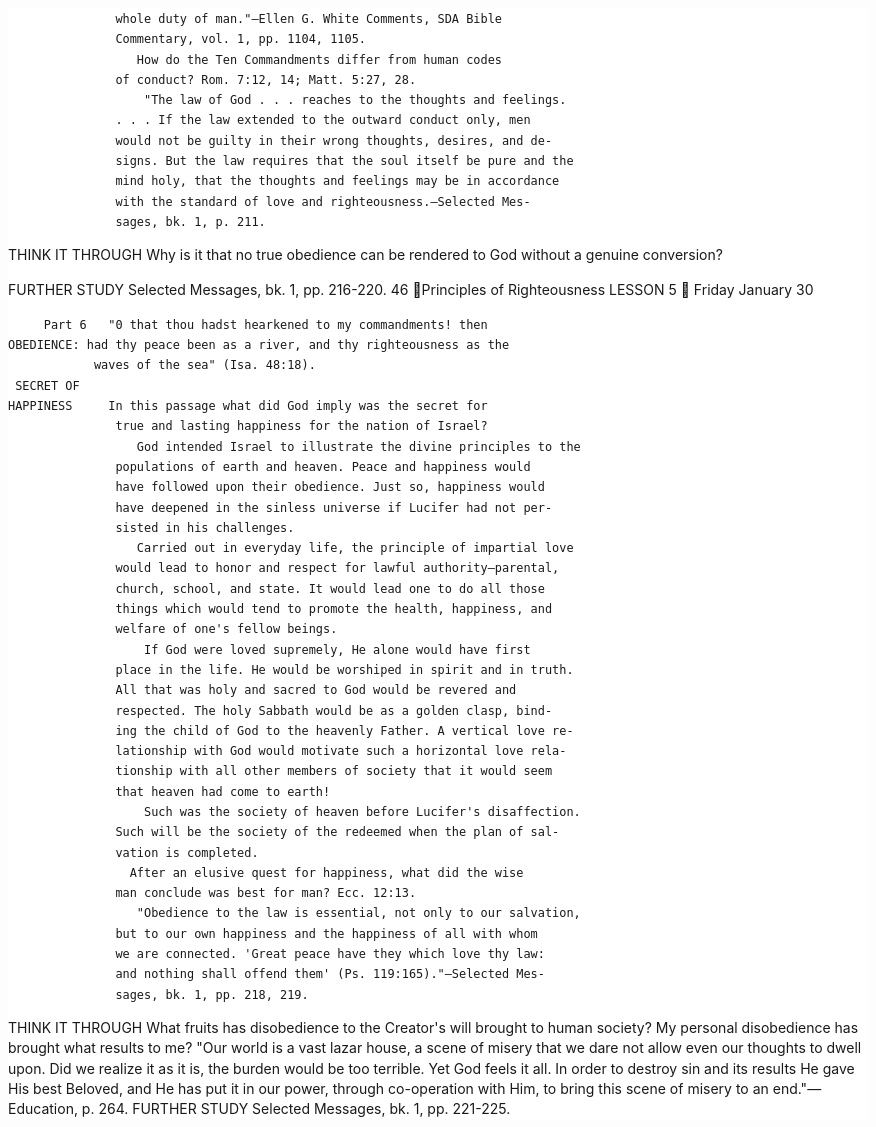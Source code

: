                    whole duty of man."—Ellen G. White Comments, SDA Bible
                   Commentary, vol. 1, pp. 1104, 1105.
                      How do the Ten Commandments differ from human codes
                   of conduct? Rom. 7:12, 14; Matt. 5:27, 28.
                       "The law of God . . . reaches to the thoughts and feelings.
                   . . . If the law extended to the outward conduct only, men
                   would not be guilty in their wrong thoughts, desires, and de-
                   signs. But the law requires that the soul itself be pure and the
                   mind holy, that the thoughts and feelings may be in accordance
                   with the standard of love and righteousness.—Selected Mes-
                   sages, bk. 1, p. 211.
THINK IT THROUGH      Why is it that no true obedience can be rendered to God
                   without a genuine conversion?

FURTHER STUDY            Selected Messages, bk. 1, pp. 216-220.
46
Principles of Righteousness LESSON 5                                   ❑   Friday
                                                                       January 30

         Part 6   "0 that thou hadst hearkened to my commandments! then
    OBEDIENCE: had thy peace been as a river, and thy righteousness as the
                waves of the sea" (Isa. 48:18).
     SECRET OF
    HAPPINESS     In this passage what did God imply was the secret for
                   true and lasting happiness for the nation of Israel?
                      God intended Israel to illustrate the divine principles to the
                   populations of earth and heaven. Peace and happiness would
                   have followed upon their obedience. Just so, happiness would
                   have deepened in the sinless universe if Lucifer had not per-
                   sisted in his challenges.
                      Carried out in everyday life, the principle of impartial love
                   would lead to honor and respect for lawful authority—parental,
                   church, school, and state. It would lead one to do all those
                   things which would tend to promote the health, happiness, and
                   welfare of one's fellow beings.
                       If God were loved supremely, He alone would have first
                   place in the life. He would be worshiped in spirit and in truth.
                   All that was holy and sacred to God would be revered and
                   respected. The holy Sabbath would be as a golden clasp, bind-
                   ing the child of God to the heavenly Father. A vertical love re-
                   lationship with God would motivate such a horizontal love rela-
                   tionship with all other members of society that it would seem
                   that heaven had come to earth!
                       Such was the society of heaven before Lucifer's disaffection.
                   Such will be the society of the redeemed when the plan of sal-
                   vation is completed.
                     After an elusive quest for happiness, what did the wise
                   man conclude was best for man? Ecc. 12:13.
                      "Obedience to the law is essential, not only to our salvation,
                   but to our own happiness and the happiness of all with whom
                   we are connected. 'Great peace have they which love thy law:
                   and nothing shall offend them' (Ps. 119:165)."—Selected Mes-
                   sages, bk. 1, pp. 218, 219.
THINK IT THROUGH      What fruits has disobedience to the Creator's will brought
                   to human society? My personal disobedience has brought
                   what results to me?
                       "Our world is a vast lazar house, a scene of misery that we
                   dare not allow even our thoughts to dwell upon. Did we realize
                   it as it is, the burden would be too terrible. Yet God feels it
                   all. In order to destroy sin and its results He gave His best
                   Beloved, and He has put it in our power, through co-operation
                   with Him, to bring this scene of misery to an end."—Education,
                   p. 264.
 FURTHER STUDY        Selected Messages, bk. 1, pp. 221-225.
